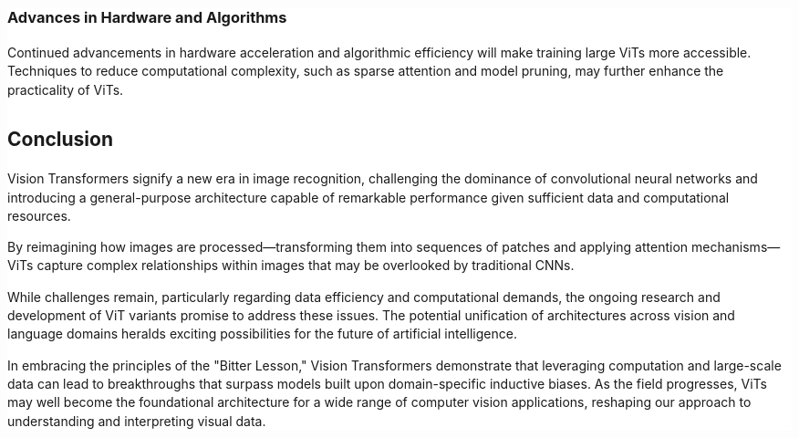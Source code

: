 ### Advances in Hardware and Algorithms

Continued advancements in hardware acceleration and algorithmic efficiency will make training large ViTs more accessible. Techniques to reduce computational complexity, such as sparse attention and model pruning, may further enhance the practicality of ViTs.

## Conclusion

Vision Transformers signify a new era in image recognition, challenging the dominance of convolutional neural networks and introducing a general-purpose architecture capable of remarkable performance given sufficient data and computational resources.

By reimagining how images are processed—transforming them into sequences of patches and applying attention mechanisms—ViTs capture complex relationships within images that may be overlooked by traditional CNNs.

While challenges remain, particularly regarding data efficiency and computational demands, the ongoing research and development of ViT variants promise to address these issues. The potential unification of architectures across vision and language domains heralds exciting possibilities for the future of artificial intelligence.

In embracing the principles of the "Bitter Lesson," Vision Transformers demonstrate that leveraging computation and large-scale data can lead to breakthroughs that surpass models built upon domain-specific inductive biases. As the field progresses, ViTs may well become the foundational architecture for a wide range of computer vision applications, reshaping our approach to understanding and interpreting visual data.